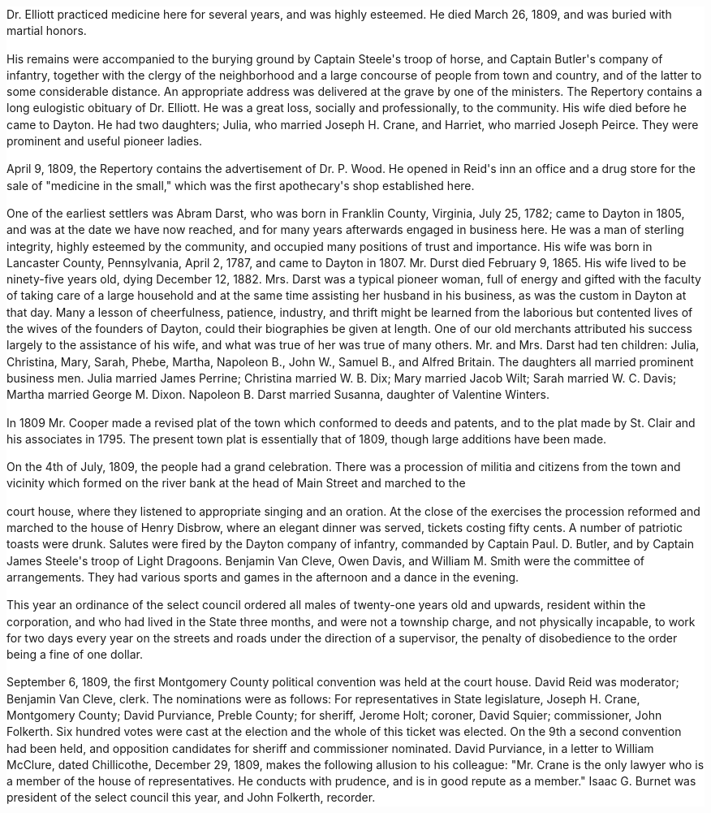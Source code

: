 Dr. Elliott practiced medicine here for several years, and was highly esteemed. He died March 26, 1809, and was buried with martial honors.

His remains were accompanied to the burying ground by Captain Steele's troop of horse, and Captain Butler's company of infantry, together with the clergy of the neighborhood and a large concourse of people from town and country, and of the latter to some considerable distance. An appropriate address was delivered at the grave by one of the ministers. The Repertory contains a long eulogistic obituary of Dr. Elliott. He was a great loss, socially and professionally, to the community. His wife died before he came to Dayton. He had two daughters; Julia, who married Joseph H. Crane, and Harriet, who married Joseph Peirce. They were prominent and useful pioneer ladies.

April 9, 1809, the Repertory contains the advertisement of Dr. P. Wood. He opened in Reid's inn an office and a drug store for the sale of "medicine in the small," which was the first apothecary's shop established here.

One of the earliest settlers was Abram Darst, who was born in Franklin County, Virginia, July 25, 1782; came to Dayton in 1805, and was at the date we have now reached, and for many years afterwards engaged in business here. He was a man of sterling integrity, highly esteemed by the community, and occupied many positions of trust and importance. His wife was born in Lancaster County, Pennsylvania, April 2, 1787, and came to Dayton in 1807. Mr. Durst died February 9, 1865. His wife lived to be ninety-five years old, dying December 12, 1882. Mrs. Darst was a typical pioneer woman, full of energy and gifted with the faculty of taking care of a large household and at the same time assisting her husband in his business, as was the custom in Dayton at that day. Many a lesson of cheerfulness, patience, industry, and thrift might be learned from the laborious but contented lives of the wives of the founders of Dayton, could their biographies be given at length. One of our old merchants attributed his success largely to the assistance of his wife, and what was true of her was true of many others. Mr. and Mrs. Darst had ten children: Julia, Christina, Mary, Sarah, Phebe, Martha, Napoleon B., John W., Samuel B., and Alfred Britain. The daughters all married prominent business men. Julia married James Perrine; Christina married W. B. Dix; Mary married Jacob Wilt; Sarah married W. C. Davis; Martha married George M. Dixon. Napoleon B. Darst married Susanna, daughter of Valentine Winters.

In 1809 Mr. Cooper made a revised plat of the town which conformed to deeds and patents, and to the plat made by St. Clair and his associates in 1795. The present town plat is essentially that of 1809, though large additions have been made.

On the 4th of July, 1809, the people had a grand celebration. There was a procession of militia and citizens from the town and vicinity which formed on the river bank at the head of Main Street and marched to the

court house, where they listened to appropriate singing and an oration. At the close of the exercises the procession reformed and marched to the house of Henry Disbrow, where an elegant dinner was served, tickets costing fifty cents. A number of patriotic toasts were drunk. Salutes were fired by the Dayton company of infantry, commanded by Captain Paul. D. Butler, and by Captain James Steele's troop of Light Dragoons. Benjamin Van Cleve, Owen Davis, and William M. Smith were the committee of arrangements. They had various sports and games in the afternoon and a dance in the evening.

This year an ordinance of the select council ordered all males of twenty-one years old and upwards, resident within the corporation, and who had lived in the State three months, and were not a township charge, and not physically incapable, to work for two days every year on the streets and roads under the direction of a supervisor, the penalty of disobedience to the order being a fine of one dollar.

September 6, 1809, the first Montgomery County political convention was held at the court house. David Reid was moderator; Benjamin Van Cleve, clerk. The nominations were as follows: For representatives in State legislature, Joseph H. Crane, Montgomery County; David Purviance, Preble County; for sheriff, Jerome Holt; coroner, David Squier; commissioner, John Folkerth. Six hundred votes were cast at the election and the whole of this ticket was elected. On the 9th a second convention had been held, and opposition candidates for sheriff and commissioner nominated. David Purviance, in a letter to William McClure, dated Chillicothe, December 29, 1809, makes the following allusion to his colleague: "Mr. Crane is the only lawyer who is a member of the house of representatives. He conducts with prudence, and is in good repute as a member." Isaac G. Burnet was president of the select council this year, and John Folkerth, recorder.
